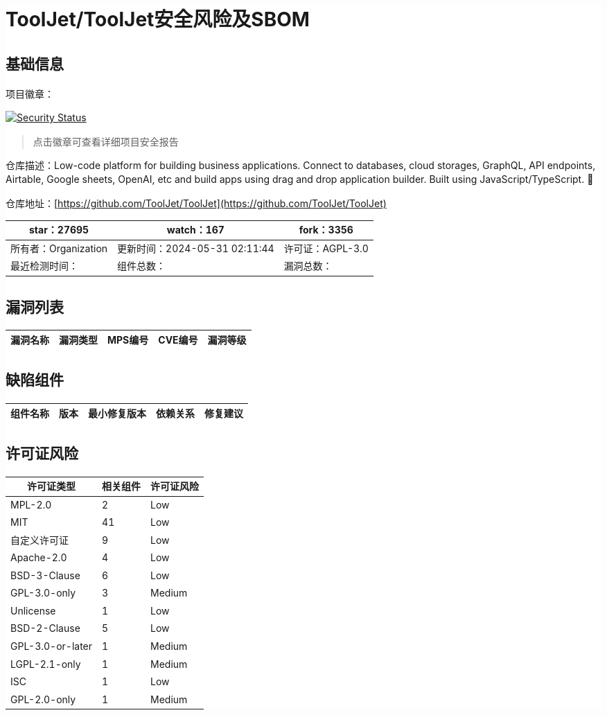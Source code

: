 # ToolJet/ToolJet安全风险及SBOM

## 基础信息

项目徽章：

[![Security Status](https://www.murphysec.com/platform3/v31/badge/1796257952874708992.svg)](https://www.murphysec.com/console/report/1694056487214018560/1796257952874708992)

> 点击徽章可查看详细项目安全报告

仓库描述：Low-code platform for building business applications. Connect to databases, cloud storages, GraphQL, API endpoints, Airtable, Google sheets, OpenAI, etc and build apps using drag and drop application builder. Built using JavaScript/TypeScript. 🚀

仓库地址：[https://github.com/ToolJet/ToolJet](https://github.com/ToolJet/ToolJet)

| star：27695 | watch：167 | fork：3356 |
| ----------- | -------------- | ------------ |
| 所有者：Organization | 更新时间：2024-05-31 02:11:44 | 许可证：AGPL-3.0 |
| 最近检测时间： | 组件总数： | 漏洞总数： |




## 漏洞列表

| 漏洞名称 | 漏洞类型 | MPS编号 | CVE编号 | 漏洞等级 |
| ------- | ------ | ------- | ------ | ----- |





## 缺陷组件

| 组件名称 | 版本 | 最小修复版本 | 依赖关系 | 修复建议 |
| -------- | ---- | ------------ | -------- | -------- |





## 许可证风险

| 许可证类型 | 相关组件 | 许可证风险 |
| ---------- | -------- | ---------- |
|MPL-2.0|2|Low|
|MIT|41|Low|
|自定义许可证|9|Low|
|Apache-2.0|4|Low|
|BSD-3-Clause|6|Low|
|GPL-3.0-only|3|Medium|
|Unlicense|1|Low|
|BSD-2-Clause|5|Low|
|GPL-3.0-or-later|1|Medium|
|LGPL-2.1-only|1|Medium|
|ISC|1|Low|
|GPL-2.0-only|1|Medium|